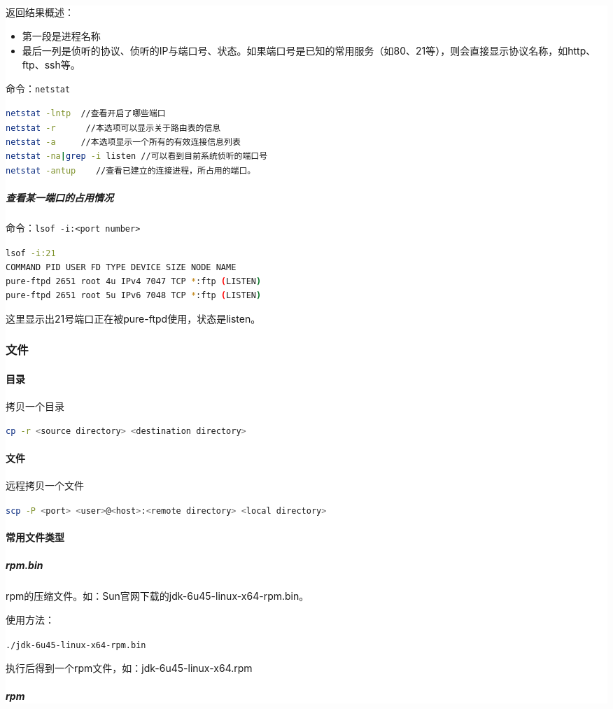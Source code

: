 返回结果概述：
* 第一段是进程名称
* 最后一列是侦听的协议、侦听的IP与端口号、状态。如果端口号是已知的常用服务（如80、21等），则会直接显示协议名称，如http、ftp、ssh等。

命令：`netstat`

```bash
netstat -lntp  //查看开启了哪些端口
netstat -r      //本选项可以显示关于路由表的信息
netstat -a     //本选项显示一个所有的有效连接信息列表
netstat -na|grep -i listen //可以看到目前系统侦听的端口号
netstat -antup    //查看已建立的连接进程，所占用的端口。
```

##### 查看某一端口的占用情况

命令：`lsof -i:<port number>`

```bash
lsof -i:21
COMMAND PID USER FD TYPE DEVICE SIZE NODE NAME
pure-ftpd 2651 root 4u IPv4 7047 TCP *:ftp (LISTEN)
pure-ftpd 2651 root 5u IPv6 7048 TCP *:ftp (LISTEN)
```

这里显示出21号端口正在被pure-ftpd使用，状态是listen。

### 文件

#### 目录

拷贝一个目录

```bash
cp -r <source directory> <destination directory>
```

#### 文件

远程拷贝一个文件

```bash
scp -P <port> <user>@<host>:<remote directory> <local directory>
```

#### 常用文件类型

##### rpm.bin

rpm的压缩文件。如：Sun官网下载的jdk-6u45-linux-x64-rpm.bin。

使用方法：

``` bash
./jdk-6u45-linux-x64-rpm.bin
```

执行后得到一个rpm文件，如：jdk-6u45-linux-x64.rpm

##### rpm
